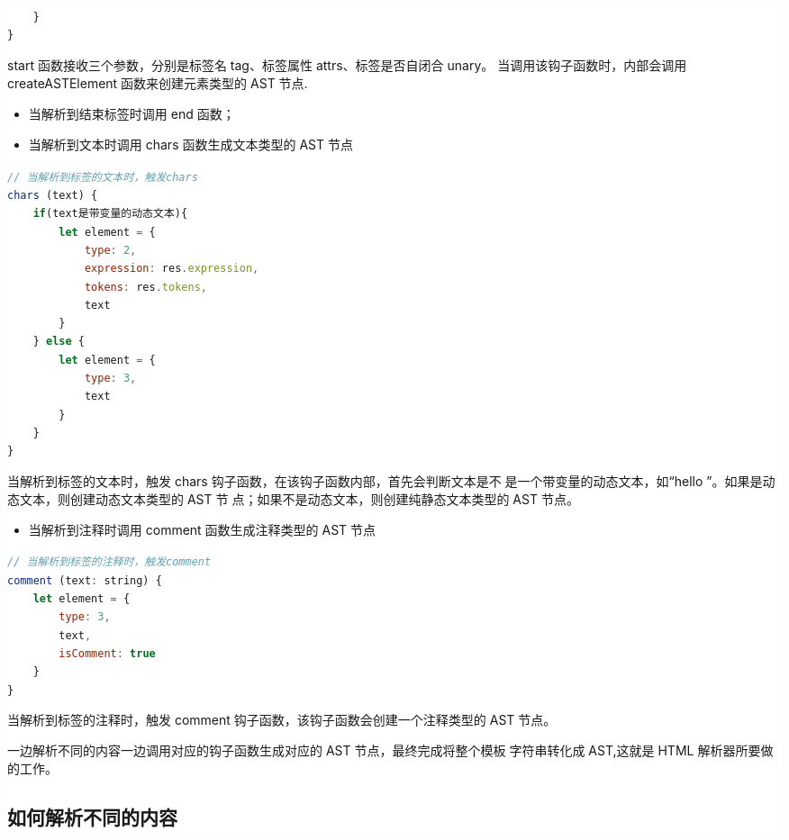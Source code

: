 ```js
    }
}
```

start 函数接收三个参数，分别是标签名 tag、标签属性 attrs、标签是否自闭合 unary。
当调用该钩子函数时，内部会调用 createASTElement 函数来创建元素类型的 AST 节点.

- 当解析到结束标签时调用 end 函数；

- 当解析到文本时调用 chars 函数生成文本类型的 AST 节点

```js
// 当解析到标签的文本时，触发chars
chars (text) {
	if(text是带变量的动态文本){
        let element = {
            type: 2,
            expression: res.expression,
            tokens: res.tokens,
            text
        }
    } else {
        let element = {
            type: 3,
            text
        }
    }
}
```

当解析到标签的文本时，触发 chars 钩子函数，在该钩子函数内部，首先会判断文本是不
是一个带变量的动态文本，如“hello ”。如果是动态文本，则创建动态文本类型的 AST 节
点；如果不是动态文本，则创建纯静态文本类型的 AST 节点。

- 当解析到注释时调用 comment 函数生成注释类型的 AST 节点

```js
// 当解析到标签的注释时，触发comment
comment (text: string) {
    let element = {
        type: 3,
        text,
        isComment: true
    }
}
```

当解析到标签的注释时，触发 comment 钩子函数，该钩子函数会创建一个注释类型的 AST
节点。

一边解析不同的内容一边调用对应的钩子函数生成对应的 AST 节点，最终完成将整个模板
字符串转化成 AST,这就是 HTML 解析器所要做的工作。

## 如何解析不同的内容
